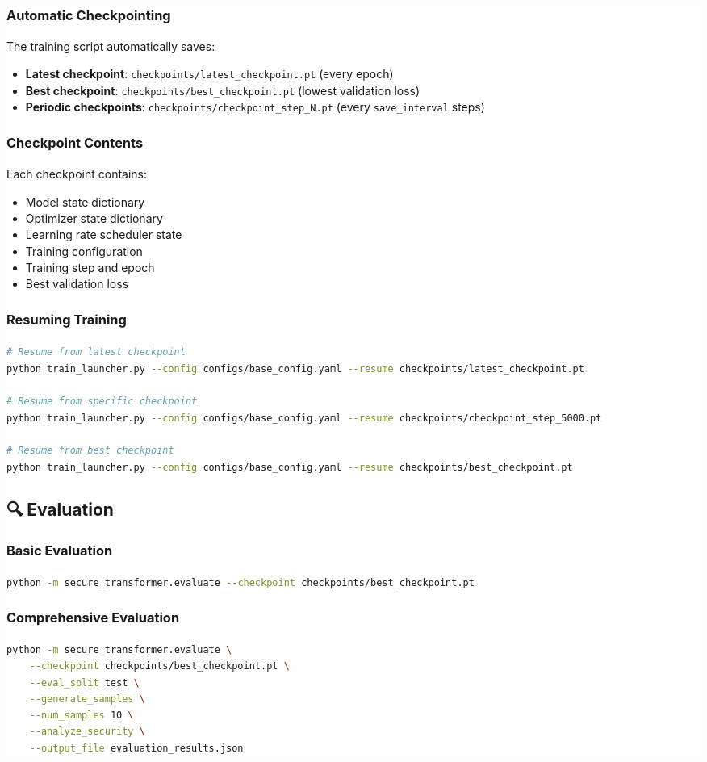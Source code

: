 ### Automatic Checkpointing

The training script automatically saves:

- **Latest checkpoint**: `checkpoints/latest_checkpoint.pt` (every epoch)
- **Best checkpoint**: `checkpoints/best_checkpoint.pt` (lowest validation loss)
- **Periodic checkpoints**: `checkpoints/checkpoint_step_N.pt` (every `save_interval` steps)

### Checkpoint Contents

Each checkpoint contains:
- Model state dictionary
- Optimizer state dictionary  
- Learning rate scheduler state
- Training configuration
- Training step and epoch
- Best validation loss

### Resuming Training

```bash
# Resume from latest checkpoint
python train_launcher.py --config configs/base_config.yaml --resume checkpoints/latest_checkpoint.pt

# Resume from specific checkpoint
python train_launcher.py --config configs/base_config.yaml --resume checkpoints/checkpoint_step_5000.pt

# Resume from best checkpoint
python train_launcher.py --config configs/base_config.yaml --resume checkpoints/best_checkpoint.pt
```

## 🔍 Evaluation

### Basic Evaluation

```bash
python -m secure_transformer.evaluate --checkpoint checkpoints/best_checkpoint.pt
```

### Comprehensive Evaluation

```bash
python -m secure_transformer.evaluate \
    --checkpoint checkpoints/best_checkpoint.pt \
    --eval_split test \
    --generate_samples \
    --num_samples 10 \
    --analyze_security \
    --output_file evaluation_results.json
```
